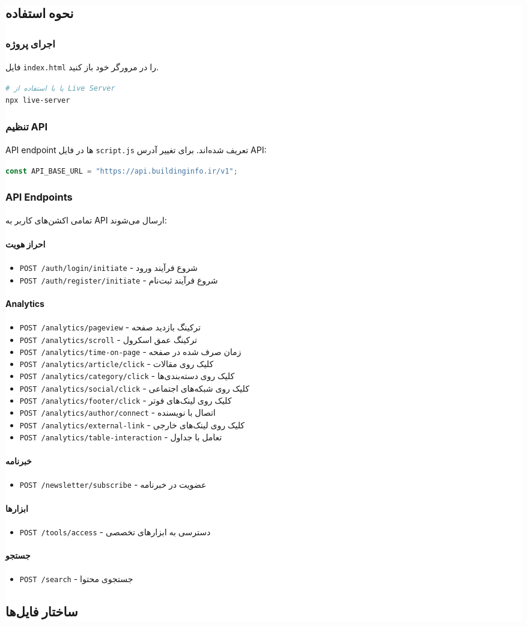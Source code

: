 ## نحوه استفاده

### اجرای پروژه

فایل `index.html` را در مرورگر خود باز کنید.

```bash
# یا با استفاده از Live Server
npx live-server
```

### تنظیم API

API endpoint ها در فایل `script.js` تعریف شده‌اند. برای تغییر آدرس API:

```javascript
const API_BASE_URL = "https://api.buildinginfo.ir/v1";
```

### API Endpoints

تمامی اکشن‌های کاربر به API ارسال می‌شوند:

#### احراز هویت

- `POST /auth/login/initiate` - شروع فرآیند ورود
- `POST /auth/register/initiate` - شروع فرآیند ثبت‌نام

#### Analytics

- `POST /analytics/pageview` - ترکینگ بازدید صفحه
- `POST /analytics/scroll` - ترکینگ عمق اسکرول
- `POST /analytics/time-on-page` - زمان صرف شده در صفحه
- `POST /analytics/article/click` - کلیک روی مقالات
- `POST /analytics/category/click` - کلیک روی دسته‌بندی‌ها
- `POST /analytics/social/click` - کلیک روی شبکه‌های اجتماعی
- `POST /analytics/footer/click` - کلیک روی لینک‌های فوتر
- `POST /analytics/author/connect` - اتصال با نویسنده
- `POST /analytics/external-link` - کلیک روی لینک‌های خارجی
- `POST /analytics/table-interaction` - تعامل با جداول

#### خبرنامه

- `POST /newsletter/subscribe` - عضویت در خبرنامه

#### ابزارها

- `POST /tools/access` - دسترسی به ابزارهای تخصصی

#### جستجو

- `POST /search` - جستجوی محتوا

## ساختار فایل‌ها
